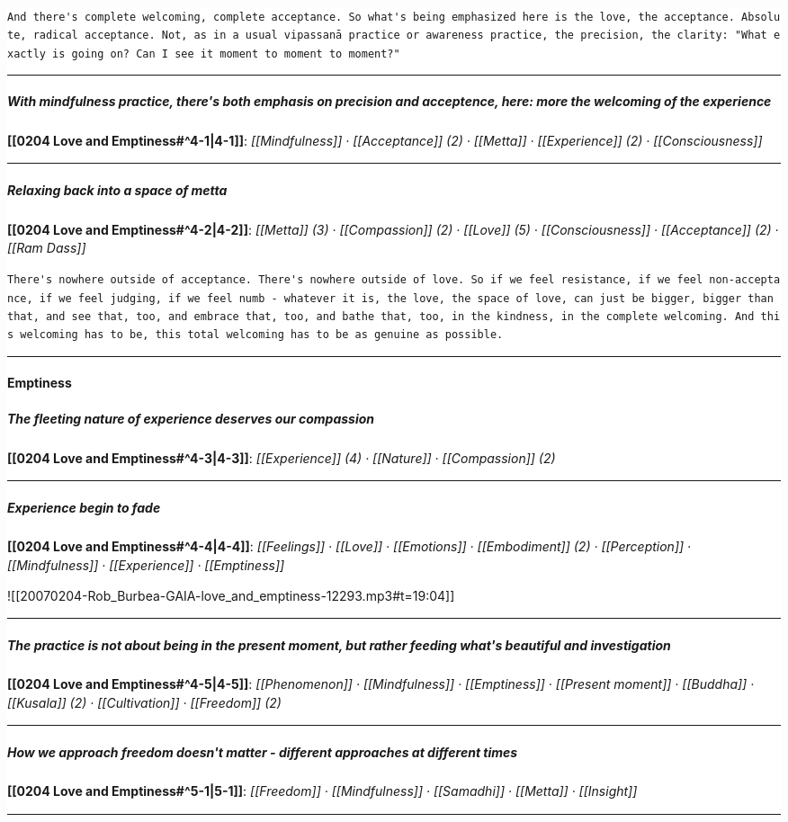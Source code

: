 ```ad-quote
And there's complete welcoming, complete acceptance. So what's being emphasized here is the love, the acceptance. Absolute, radical acceptance. Not, as in a usual vipassanā practice or awareness practice, the precision, the clarity: "What exactly is going on? Can I see it moment to moment to moment?"
```

---
##### With mindfulness practice, there's both emphasis on precision and acceptence, here: more the welcoming of the experience
<span class="counts">**[[0204 Love and Emptiness#^4-1|4-1]]**: _[[Mindfulness]] · [[Acceptance]] (2) · [[Metta]] · [[Experience]] (2) · [[Consciousness]]_</span>

---
##### Relaxing back into a space of metta
<span class="counts">**[[0204 Love and Emptiness#^4-2|4-2]]**: _[[Metta]] (3) · [[Compassion]] (2) · [[Love]] (5) · [[Consciousness]] · [[Acceptance]] (2) · [[Ram Dass]]_</span>

```ad-quote
There's nowhere outside of acceptance. There's nowhere outside of love. So if we feel resistance, if we feel non-acceptance, if we feel judging, if we feel numb - whatever it is, the love, the space of love, can just be bigger, bigger than that, and see that, too, and embrace that, too, and bathe that, too, in the kindness, in the complete welcoming. And this welcoming has to be, this total welcoming has to be as genuine as possible.
```

---
####  Emptiness
##### The fleeting nature of experience deserves our compassion
<span class="counts">**[[0204 Love and Emptiness#^4-3|4-3]]**: _[[Experience]] (4) · [[Nature]] · [[Compassion]] (2)_</span>

---
##### Experience begin to fade
<span class="counts">**[[0204 Love and Emptiness#^4-4|4-4]]**: _[[Feelings]] · [[Love]] · [[Emotions]] · [[Embodiment]] (2) · [[Perception]] · [[Mindfulness]] · [[Experience]] · [[Emptiness]]_</span>

![[20070204-Rob_Burbea-GAIA-love_and_emptiness-12293.mp3#t=19:04]]

---
##### The practice is not about being in the present moment, but rather feeding what's beautiful and investigation
<span class="counts">**[[0204 Love and Emptiness#^4-5|4-5]]**: _[[Phenomenon]] · [[Mindfulness]] · [[Emptiness]] · [[Present moment]] · [[Buddha]] · [[Kusala]] (2) · [[Cultivation]] · [[Freedom]] (2)_</span>

---
##### How we approach freedom doesn't matter - different approaches at different times
<span class="counts">**[[0204 Love and Emptiness#^5-1|5-1]]**: _[[Freedom]] · [[Mindfulness]] · [[Samadhi]] · [[Metta]] · [[Insight]]_</span>

---